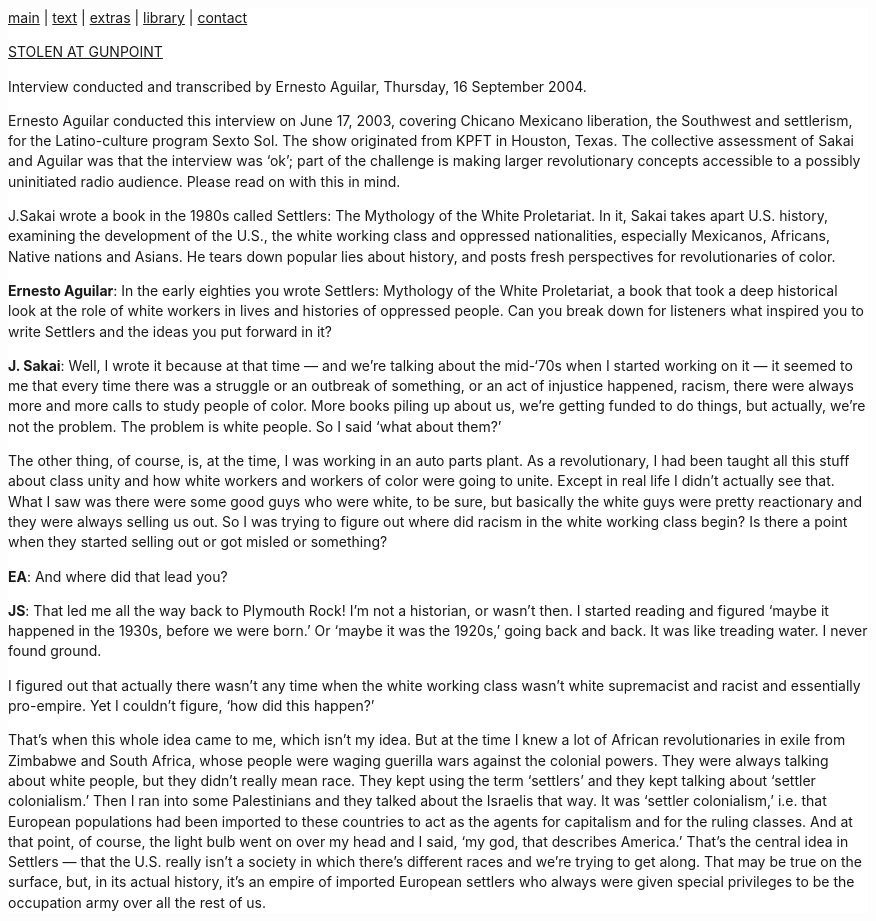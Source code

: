 [main](https://readsettlers.org/index.html) | [text](https://readsettlers.org/text-index.html) | [extras](https://readsettlers.org/extras.html) | [library](https://readsettlers.org/library.html) | [contact](mailto:web@readsettlers.org)

[STOLEN AT GUNPOINT](https://readsettlers.org/stolenatgunpoint.html)
  

Interview conducted and transcribed by Ernesto Aguilar, Thursday, 16 September 2004.

Ernesto Aguilar conducted this interview on June 17, 2003, covering Chicano Mexicano liberation, the Southwest and settlerism, for the Latino-culture program Sexto Sol. The show originated from KPFT in Houston, Texas. The collective assessment of Sakai and Aguilar was that the interview was ‘ok’; part of the challenge is making larger revolutionary concepts accessible to a possibly uninitiated radio audience. Please read on with this in mind.

J.Sakai wrote a book in the 1980s called Settlers: The Mythology of the White Proletariat. In it, Sakai takes apart U.S. history, examining the development of the U.S., the white working class and oppressed nationalities, especially Mexicanos, Africans, Native nations and Asians. He tears down popular lies about history, and posts fresh perspectives for revolutionaries of color.

**Ernesto Aguilar**: In the early eighties you wrote Settlers: Mythology of the White Proletariat, a book that took a deep historical look at the role of white workers in lives and histories of oppressed people. Can you break down for listeners what inspired you to write Settlers and the ideas you put forward in it?

**J. Sakai**: Well, I wrote it because at that time — and we’re talking about the mid-‘70s when I started working on it — it seemed to me that every time there was a struggle or an outbreak of something, or an act of injustice happened, racism, there were always more and more calls to study people of color. More books piling up about us, we’re getting funded to do things, but actually, we’re not the problem. The problem is white people. So I said ‘what about them?’

The other thing, of course, is, at the time, I was working in an auto parts plant. As a revolutionary, I had been taught all this stuff about class unity and how white workers and workers of color were going to unite. Except in real life I didn’t actually see that. What I saw was there were some good guys who were white, to be sure, but basically the white guys were pretty reactionary and they were always selling us out. So I was trying to figure out where did racism in the white working class begin? Is there a point when they started selling out or got misled or something?

**EA**: And where did that lead you?

**JS**: That led me all the way back to Plymouth Rock! I’m not a historian, or wasn’t then. I started reading and figured ‘maybe it happened in the 1930s, before we were born.’ Or ‘maybe it was the 1920s,’ going back and back. It was like treading water. I never found ground.

I figured out that actually there wasn’t any time when the white working class wasn’t white supremacist and racist and essentially pro-empire. Yet I couldn’t figure, ‘how did this happen?’

That’s when this whole idea came to me, which isn’t my idea. But at the time I knew a lot of African revolutionaries in exile from Zimbabwe and South Africa, whose people were waging guerilla wars against the colonial powers. They were always talking about white people, but they didn’t really mean race. They kept using the term ‘settlers’ and they kept talking about ‘settler colonialism.’ Then I ran into some Palestinians and they talked about the Israelis that way. It was ‘settler colonialism,’ i.e. that European populations had been imported to these countries to act as the agents for capitalism and for the ruling classes. And at that point, of course, the light bulb went on over my head and I said, ‘my god, that describes America.’ That’s the central idea in Settlers — that the U.S. really isn’t a society in which there’s different races and we’re trying to get along. That may be true on the surface, but, in its actual history, it’s an empire of imported European settlers who always were given special privileges to be the occupation army over all the rest of us.
